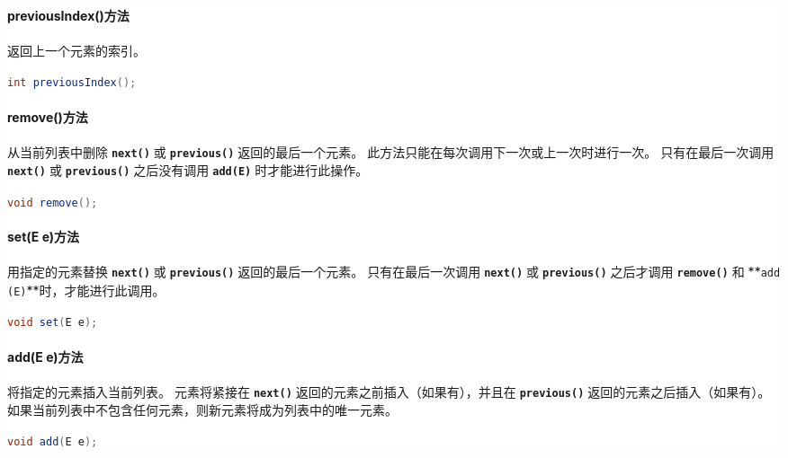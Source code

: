 #### previousIndex()方法

返回上一个元素的索引。
```java
int previousIndex();
```

#### remove()方法

从当前列表中删除 **`next()`** 或 **`previous()`** 返回的最后一个元素。
此方法只能在每次调用下一次或上一次时进行一次。
只有在最后一次调用 **`next()`** 或 **`previous()`** 之后没有调用 **`add(E)`** 时才能进行此操作。
```java
void remove();
```

#### set(E e)方法

用指定的元素替换 **`next()`** 或 **`previous()`** 返回的最后一个元素。
只有在最后一次调用 **`next()`** 或 **`previous()`** 之后才调用 **`remove()`** 和 **`add(E)`**时，才能进行此调用。
```java
void set(E e);
```

#### add(E e)方法

将指定的元素插入当前列表。
元素将紧接在 **`next()`** 返回的元素之前插入（如果有），并且在 **`previous()`** 返回的元素之后插入（如果有）。
如果当前列表中不包含任何元素，则新元素将成为列表中的唯一元素。
```java
void add(E e);
```
